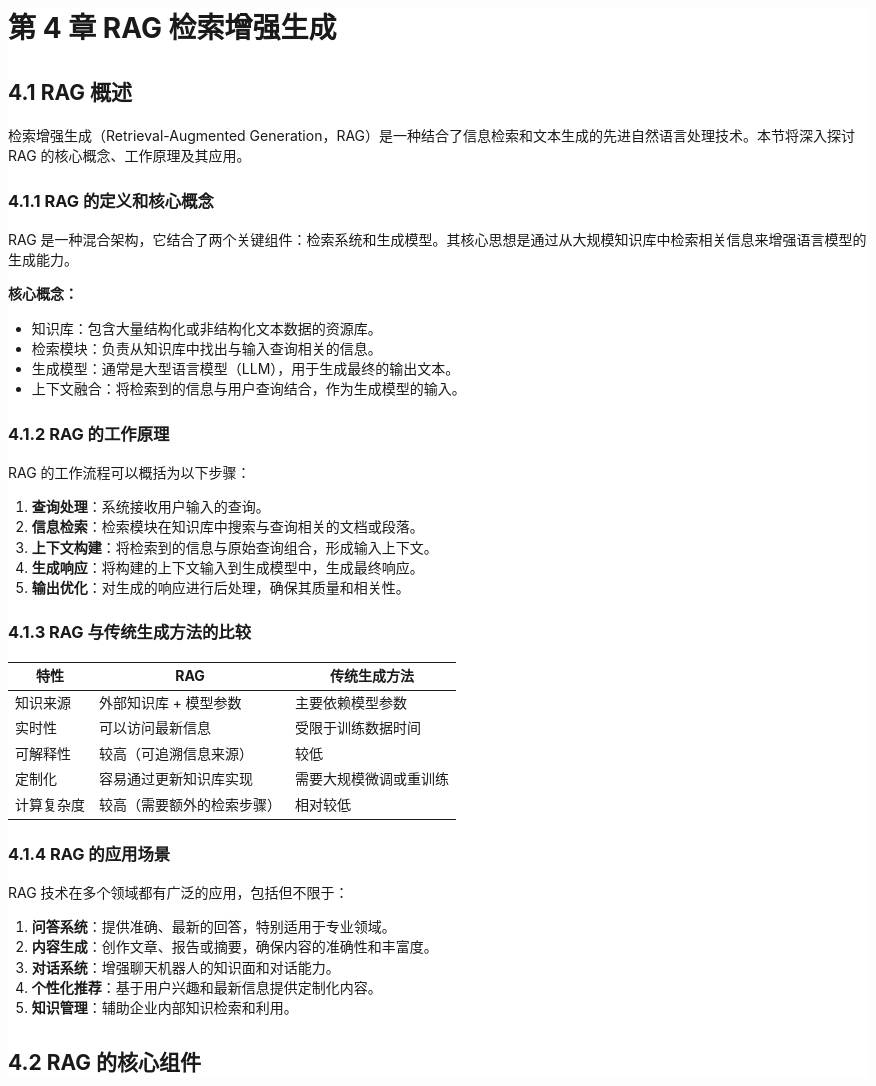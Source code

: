 # 第 4 章 RAG 检索增强生成

## 4.1 RAG 概述

检索增强生成（Retrieval-Augmented Generation，RAG）是一种结合了信息检索和文本生成的先进自然语言处理技术。本节将深入探讨 RAG 的核心概念、工作原理及其应用。

### 4.1.1 RAG 的定义和核心概念

RAG 是一种混合架构，它结合了两个关键组件：检索系统和生成模型。其核心思想是通过从大规模知识库中检索相关信息来增强语言模型的生成能力。

**核心概念：**
- 知识库：包含大量结构化或非结构化文本数据的资源库。
- 检索模块：负责从知识库中找出与输入查询相关的信息。
- 生成模型：通常是大型语言模型（LLM），用于生成最终的输出文本。
- 上下文融合：将检索到的信息与用户查询结合，作为生成模型的输入。

### 4.1.2 RAG 的工作原理

RAG 的工作流程可以概括为以下步骤：

1. **查询处理**：系统接收用户输入的查询。
2. **信息检索**：检索模块在知识库中搜索与查询相关的文档或段落。
3. **上下文构建**：将检索到的信息与原始查询组合，形成输入上下文。
4. **生成响应**：将构建的上下文输入到生成模型中，生成最终响应。
5. **输出优化**：对生成的响应进行后处理，确保其质量和相关性。

### 4.1.3 RAG 与传统生成方法的比较

| 特性 | RAG | 传统生成方法 |
|------|-----|-------------|
| 知识来源 | 外部知识库 + 模型参数 | 主要依赖模型参数 |
| 实时性 | 可以访问最新信息 | 受限于训练数据时间 |
| 可解释性 | 较高（可追溯信息来源） | 较低 |
| 定制化 | 容易通过更新知识库实现 | 需要大规模微调或重训练 |
| 计算复杂度 | 较高（需要额外的检索步骤） | 相对较低 |

### 4.1.4 RAG 的应用场景

RAG 技术在多个领域都有广泛的应用，包括但不限于：

1. **问答系统**：提供准确、最新的回答，特别适用于专业领域。
2. **内容生成**：创作文章、报告或摘要，确保内容的准确性和丰富度。
3. **对话系统**：增强聊天机器人的知识面和对话能力。
4. **个性化推荐**：基于用户兴趣和最新信息提供定制化内容。
5. **知识管理**：辅助企业内部知识检索和利用。

## 4.2 RAG 的核心组件
